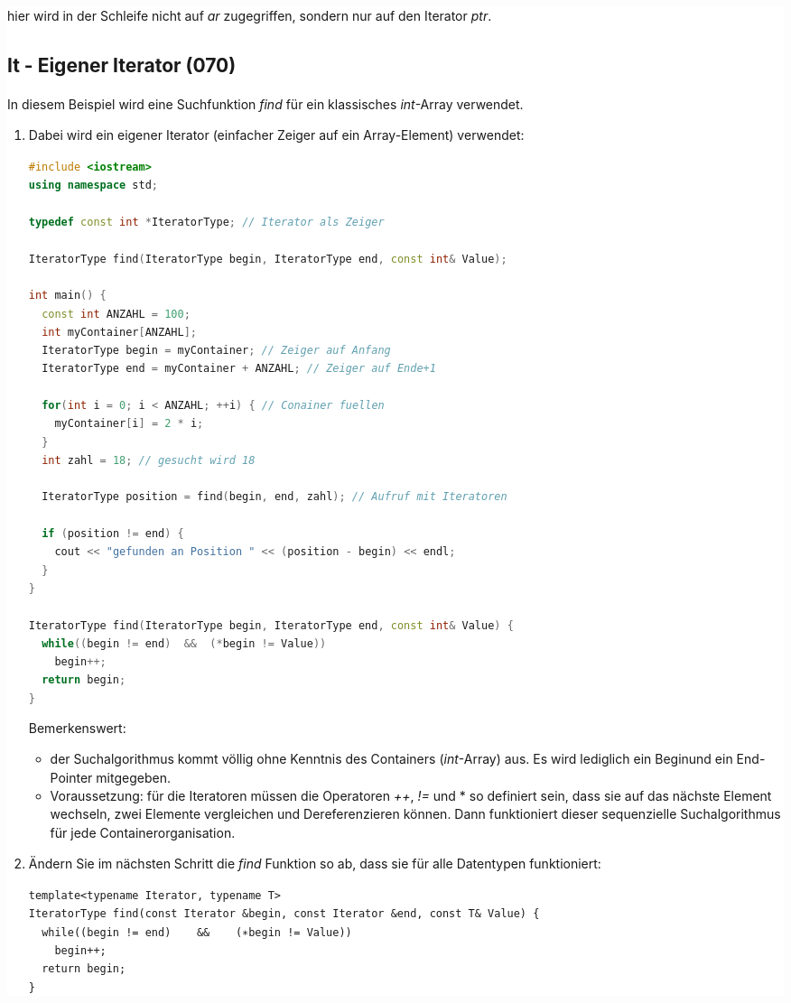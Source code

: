 hier wird in der Schleife nicht auf *ar* zugegriffen, sondern nur auf den Iterator *ptr*.

## It - Eigener Iterator (070)

In diesem Beispiel wird eine Suchfunktion *find* für ein klassisches *int*-Array verwendet.

1. Dabei wird ein eigener Iterator (einfacher Zeiger auf ein Array-Element) verwendet:

   ```cpp
   #include <iostream>
   using namespace std;
   
   typedef const int *IteratorType; // Iterator als Zeiger
   
   IteratorType find(IteratorType begin, IteratorType end, const int& Value);
   
   int main() {
     const int ANZAHL = 100;
     int myContainer[ANZAHL];
     IteratorType begin = myContainer; // Zeiger auf Anfang
     IteratorType end = myContainer + ANZAHL; // Zeiger auf Ende+1
   
     for(int i = 0; i < ANZAHL; ++i) { // Conainer fuellen
       myContainer[i] = 2 * i;
     }
     int zahl = 18;	// gesucht wird 18
     
     IteratorType position = find(begin, end, zahl); // Aufruf mit Iteratoren
     
     if (position != end) {
       cout << "gefunden an Position " << (position - begin) << endl;  
     }
   }
   
   IteratorType find(IteratorType begin, IteratorType end, const int& Value) {
     while((begin != end)  &&  (*begin != Value))
       begin++;
     return begin;
   }
   ```

   Bemerkenswert:

   - der Suchalgorithmus kommt völlig ohne Kenntnis des Containers (*int*-Array) aus. Es wird lediglich ein Beginund ein End-Pointer mitgegeben.
   - Voraussetzung: für die Iteratoren müssen die Operatoren *++*, *!=* und \* so definiert sein, dass sie auf das nächste Element wechseln, zwei Elemente vergleichen und Dereferenzieren können. Dann funktioniert dieser sequenzielle Suchalgorithmus für jede Containerorganisation.

2. Ändern Sie im nächsten Schritt die *find* Funktion so ab, dass sie für alle Datentypen funktioniert:

   ```
   template<typename Iterator, typename T>
   IteratorType find(const Iterator &begin, const Iterator &end, const T& Value) {
     while((begin != end)    &&    (∗begin != Value))
       begin++;
     return begin;
   }
   ```
